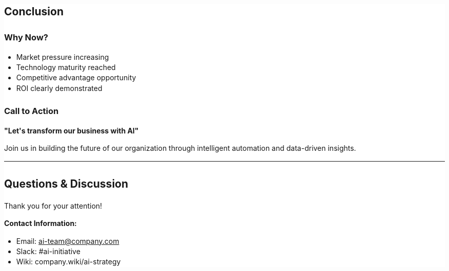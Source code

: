 

## Conclusion

### Why Now?
- Market pressure increasing
- Technology maturity reached
- Competitive advantage opportunity
- ROI clearly demonstrated

### Call to Action
**"Let's transform our business with AI"**

Join us in building the future of our organization through intelligent automation and data-driven insights.

---

## Questions & Discussion

Thank you for your attention!

**Contact Information:**
- Email: ai-team@company.com
- Slack: #ai-initiative
- Wiki: company.wiki/ai-strategy